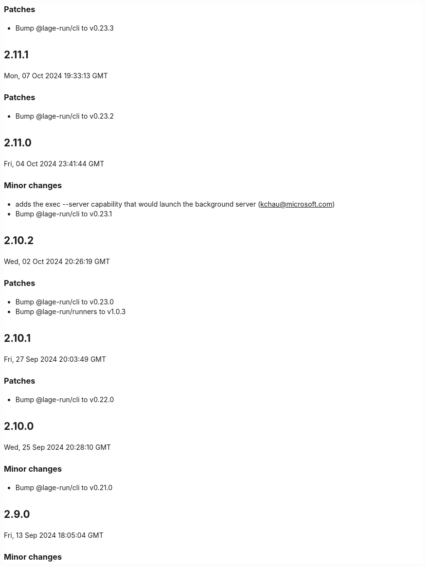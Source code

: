 ### Patches

- Bump @lage-run/cli to v0.23.3

## 2.11.1

Mon, 07 Oct 2024 19:33:13 GMT

### Patches

- Bump @lage-run/cli to v0.23.2

## 2.11.0

Fri, 04 Oct 2024 23:41:44 GMT

### Minor changes

- adds the exec --server capability that would launch the background server (kchau@microsoft.com)
- Bump @lage-run/cli to v0.23.1

## 2.10.2

Wed, 02 Oct 2024 20:26:19 GMT

### Patches

- Bump @lage-run/cli to v0.23.0
- Bump @lage-run/runners to v1.0.3

## 2.10.1

Fri, 27 Sep 2024 20:03:49 GMT

### Patches

- Bump @lage-run/cli to v0.22.0

## 2.10.0

Wed, 25 Sep 2024 20:28:10 GMT

### Minor changes

- Bump @lage-run/cli to v0.21.0

## 2.9.0

Fri, 13 Sep 2024 18:05:04 GMT

### Minor changes

